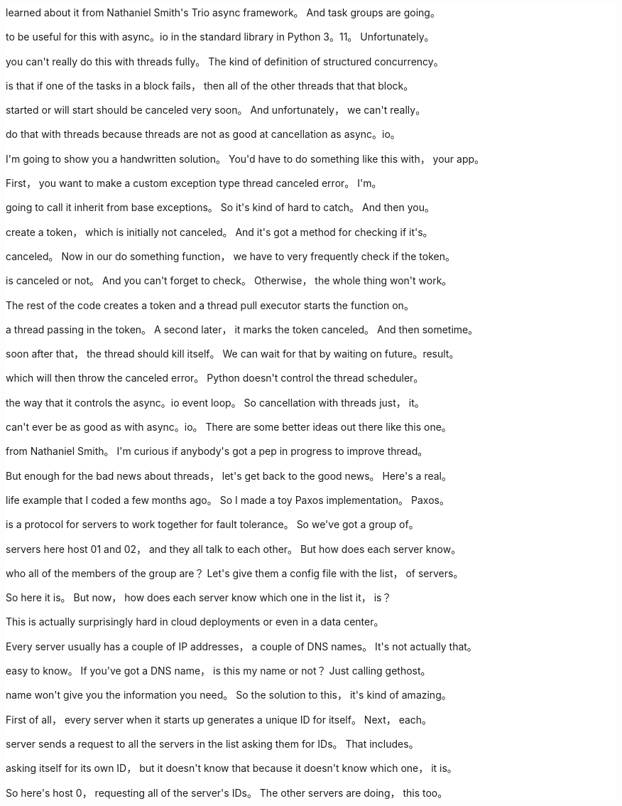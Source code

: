  learned about it from Nathaniel Smith's Trio async framework。 And task groups are going。

 to be useful for this with async。io in the standard library in Python 3。11。 Unfortunately。

 you can't really do this with threads fully。 The kind of definition of structured concurrency。

 is that if one of the tasks in a block fails， then all of the other threads that that block。

 started or will start should be canceled very soon。 And unfortunately， we can't really。

 do that with threads because threads are not as good at cancellation as async。io。

 I'm going to show you a handwritten solution。 You'd have to do something like this with， your app。

 First， you want to make a custom exception type thread canceled error。 I'm。

 going to call it inherit from base exceptions。 So it's kind of hard to catch。 And then you。

 create a token， which is initially not canceled。 And it's got a method for checking if it's。

 canceled。 Now in our do something function， we have to very frequently check if the token。

 is canceled or not。 And you can't forget to check。 Otherwise， the whole thing won't work。

 The rest of the code creates a token and a thread pull executor starts the function on。

 a thread passing in the token。 A second later， it marks the token canceled。 And then sometime。

 soon after that， the thread should kill itself。 We can wait for that by waiting on future。result。

 which will then throw the canceled error。 Python doesn't control the thread scheduler。

 the way that it controls the async。io event loop。 So cancellation with threads just， it。

 can't ever be as good as with async。io。 There are some better ideas out there like this one。

 from Nathaniel Smith。 I'm curious if anybody's got a pep in progress to improve thread。

 But enough for the bad news about threads， let's get back to the good news。 Here's a real。

 life example that I coded a few months ago。 So I made a toy Paxos implementation。 Paxos。

 is a protocol for servers to work together for fault tolerance。 So we've got a group of。

 servers here host 01 and 02， and they all talk to each other。 But how does each server know。

 who all of the members of the group are？ Let's give them a config file with the list， of servers。

 So here it is。 But now， how does each server know which one in the list it， is？

 This is actually surprisingly hard in cloud deployments or even in a data center。

 Every server usually has a couple of IP addresses， a couple of DNS names。 It's not actually that。

 easy to know。 If you've got a DNS name， is this my name or not？ Just calling gethost。

 name won't give you the information you need。 So the solution to this， it's kind of amazing。

 First of all， every server when it starts up generates a unique ID for itself。 Next， each。

 server sends a request to all the servers in the list asking them for IDs。 That includes。

 asking itself for its own ID， but it doesn't know that because it doesn't know which one， it is。

 So here's host 0， requesting all of the server's IDs。 The other servers are doing， this too。
